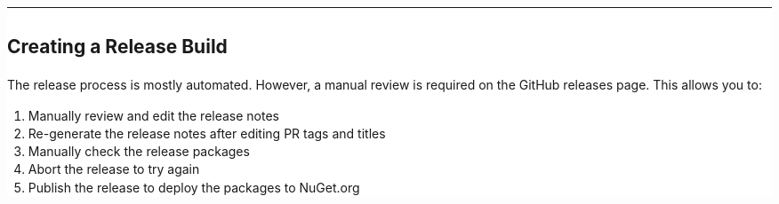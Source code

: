 ---------------------------------------------

## Creating a Release Build

The release process is mostly automated. However, a manual review is required on the GitHub releases page. This allows you to:

1. Manually review and edit the release notes
2. Re-generate the release notes after editing PR tags and titles
3. Manually check the release packages
4. Abort the release to try again
5. Publish the release to deploy the packages to NuGet.org

<p align="center">